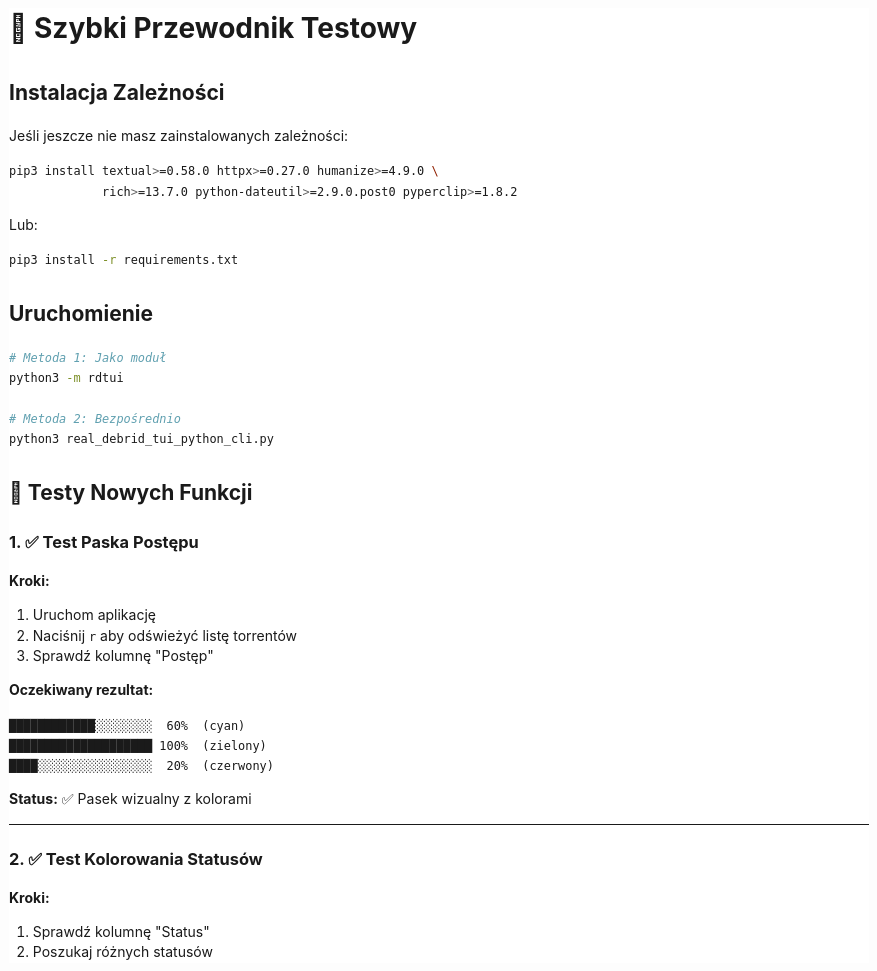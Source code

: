 # 🧪 Szybki Przewodnik Testowy

## Instalacja Zależności

Jeśli jeszcze nie masz zainstalowanych zależności:

```bash
pip3 install textual>=0.58.0 httpx>=0.27.0 humanize>=4.9.0 \
             rich>=13.7.0 python-dateutil>=2.9.0.post0 pyperclip>=1.8.2
```

Lub:

```bash
pip3 install -r requirements.txt
```

## Uruchomienie

```bash
# Metoda 1: Jako moduł
python3 -m rdtui

# Metoda 2: Bezpośrednio
python3 real_debrid_tui_python_cli.py
```

## 🎯 Testy Nowych Funkcji

### 1. ✅ Test Paska Postępu

**Kroki:**
1. Uruchom aplikację
2. Naciśnij `r` aby odświeżyć listę torrentów
3. Sprawdź kolumnę "Postęp"

**Oczekiwany rezultat:**
```
████████████░░░░░░░░  60%  (cyan)
████████████████████ 100%  (zielony)
████░░░░░░░░░░░░░░░░  20%  (czerwony)
```

**Status:** ✅ Pasek wizualny z kolorami

---

### 2. ✅ Test Kolorowania Statusów

**Kroki:**
1. Sprawdź kolumnę "Status"
2. Poszukaj różnych statusów
